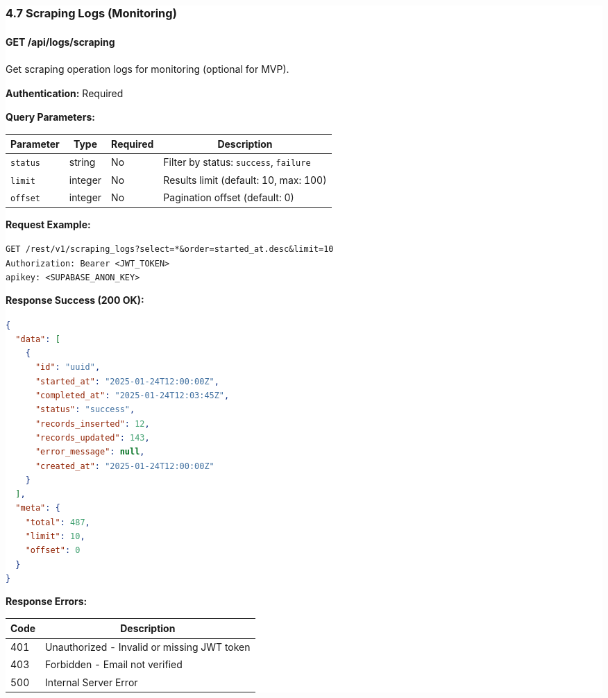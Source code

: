 ### 4.7 Scraping Logs (Monitoring)

#### GET /api/logs/scraping

Get scraping operation logs for monitoring (optional for MVP).

**Authentication:** Required

**Query Parameters:**

| Parameter | Type    | Required | Description                            |
| --------- | ------- | -------- | -------------------------------------- |
| `status`  | string  | No       | Filter by status: `success`, `failure` |
| `limit`   | integer | No       | Results limit (default: 10, max: 100)  |
| `offset`  | integer | No       | Pagination offset (default: 0)         |

**Request Example:**

```http
GET /rest/v1/scraping_logs?select=*&order=started_at.desc&limit=10
Authorization: Bearer <JWT_TOKEN>
apikey: <SUPABASE_ANON_KEY>
```

**Response Success (200 OK):**

```json
{
  "data": [
    {
      "id": "uuid",
      "started_at": "2025-01-24T12:00:00Z",
      "completed_at": "2025-01-24T12:03:45Z",
      "status": "success",
      "records_inserted": 12,
      "records_updated": 143,
      "error_message": null,
      "created_at": "2025-01-24T12:00:00Z"
    }
  ],
  "meta": {
    "total": 487,
    "limit": 10,
    "offset": 0
  }
}
```

**Response Errors:**

| Code | Description                                 |
| ---- | ------------------------------------------- |
| 401  | Unauthorized - Invalid or missing JWT token |
| 403  | Forbidden - Email not verified              |
| 500  | Internal Server Error                       |
